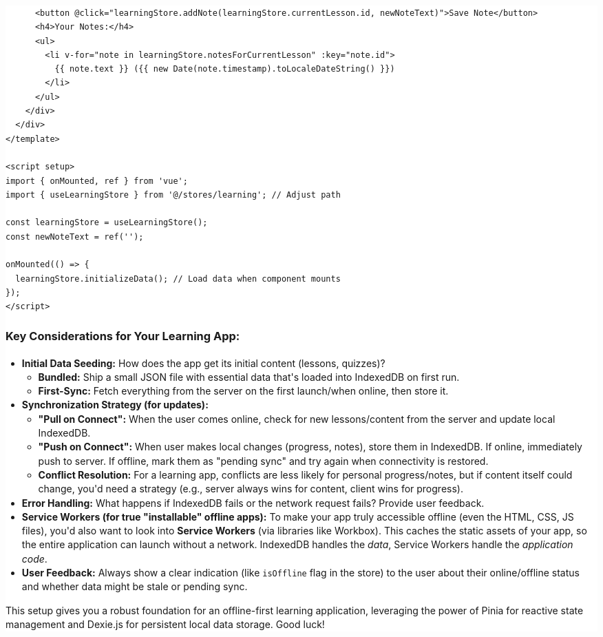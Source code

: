 ```vue
      <button @click="learningStore.addNote(learningStore.currentLesson.id, newNoteText)">Save Note</button>
      <h4>Your Notes:</h4>
      <ul>
        <li v-for="note in learningStore.notesForCurrentLesson" :key="note.id">
          {{ note.text }} ({{ new Date(note.timestamp).toLocaleDateString() }})
        </li>
      </ul>
    </div>
  </div>
</template>

<script setup>
import { onMounted, ref } from 'vue';
import { useLearningStore } from '@/stores/learning'; // Adjust path

const learningStore = useLearningStore();
const newNoteText = ref('');

onMounted(() => {
  learningStore.initializeData(); // Load data when component mounts
});
</script>
```

### Key Considerations for Your Learning App:

* **Initial Data Seeding:** How does the app get its initial content (lessons, quizzes)?
    * **Bundled:** Ship a small JSON file with essential data that's loaded into IndexedDB on first run.
    * **First-Sync:** Fetch everything from the server on the first launch/when online, then store it.
* **Synchronization Strategy (for updates):**
    * **"Pull on Connect":** When the user comes online, check for new lessons/content from the server and update local IndexedDB.
    * **"Push on Connect":** When user makes local changes (progress, notes), store them in IndexedDB. If online, immediately push to server. If offline, mark them as "pending sync" and try again when connectivity is restored.
    * **Conflict Resolution:** For a learning app, conflicts are less likely for personal progress/notes, but if content itself could change, you'd need a strategy (e.g., server always wins for content, client wins for progress).
* **Error Handling:** What happens if IndexedDB fails or the network request fails? Provide user feedback.
* **Service Workers (for true "installable" offline apps):** To make your app truly accessible offline (even the HTML, CSS, JS files), you'd also want to look into **Service Workers** (via libraries like Workbox). This caches the static assets of your app, so the entire application can launch without a network. IndexedDB handles the *data*, Service Workers handle the *application code*.
* **User Feedback:** Always show a clear indication (like `isOffline` flag in the store) to the user about their online/offline status and whether data might be stale or pending sync.

This setup gives you a robust foundation for an offline-first learning application, leveraging the power of Pinia for reactive state management and Dexie.js for persistent local data storage. Good luck!

